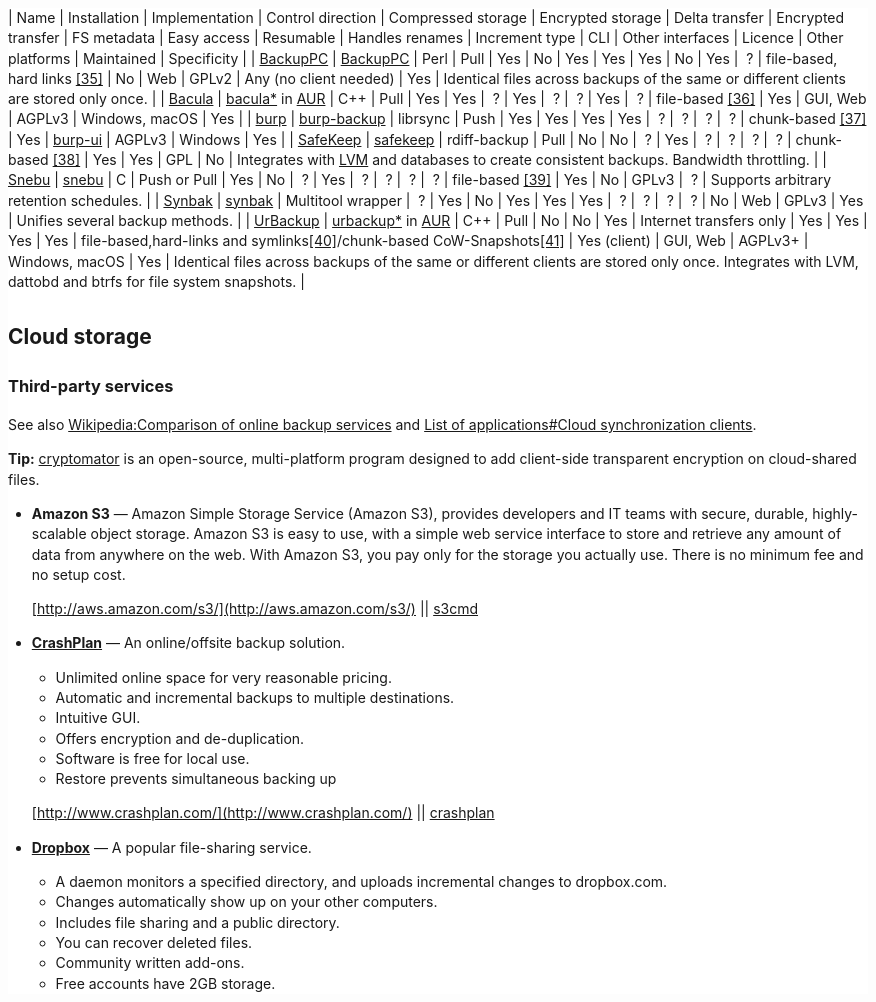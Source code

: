| Name | Installation | Implementation | Control direction | Compressed storage | Encrypted storage | Delta transfer | Encrypted transfer | FS metadata | Easy access | Resumable | Handles renames | Increment type | CLI | Other interfaces | Licence | Other platforms | Maintained | Specificity |
| [BackupPC](http://backuppc.sourceforge.net/index.html) | [BackupPC](/index.php/BackupPC "BackupPC") | Perl | Pull | Yes | No | Yes | Yes | Yes | No | Yes |  ? | file-based, hard links [[35]](http://backuppc.sourceforge.net/faq/BackupPC.html#Backup-basics) | No | Web | GPLv2 | Any (no client needed) | Yes | Identical files across backups of the same or different clients are stored only once. |
| [Bacula](http://www.bacula.org) | [bacula*](https://aur.archlinux.org/packages/?K=bacula) in [AUR](/index.php/AUR "AUR") | C++ | Pull | Yes | Yes |  ? | Yes |  ? |  ? | Yes |  ? | file-based [[36]](http://burp.grke.org/why.html) | Yes | GUI, Web | AGPLv3 | Windows, macOS | Yes |
| [burp](http://burp.grke.org) | [burp-backup](https://aur.archlinux.org/packages/burp-backup/) | librsync | Push | Yes | Yes | Yes | Yes |  ? |  ? |  ? |  ? | chunk-based [[37]](http://burp.grke.org/why.html) | Yes | [burp-ui](https://git.ziirish.me/ziirish/burp-ui) | AGPLv3 | Windows | Yes |
| [SafeKeep](http://safekeep.sourceforge.net/) | [safekeep](https://aur.archlinux.org/packages/safekeep/) | rdiff-backup | Pull | No | No |  ? | Yes |  ? |  ? |  ? |  ? | chunk-based [[38]](http://safekeep.sourceforge.net/safekeep.html) | Yes | Yes | GPL | No | Integrates with [LVM](/index.php/LVM "LVM") and databases to create consistent backups. Bandwidth throttling. |
| [Snebu](http://www.snebu.com) | [snebu](https://aur.archlinux.org/packages/snebu/) | C | Push or Pull | Yes | No |  ? | Yes |  ? |  ? |  ? |  ? | file-based [[39]](http://www.snebu.com/#_concepts) | Yes | No | GPLv3 |  ? | Supports arbitrary retention schedules. |
| [Synbak](http://www.initzero.it/portal/soluzioni/software-open-source/synbak-universal-backup-system_2623.html) | [synbak](https://www.archlinux.org/packages/?name=synbak) | Multitool wrapper |  ? | Yes | No | Yes | Yes | Yes |  ? |  ? |  ? |  ? | No | Web | GPLv3 | Yes | Unifies several backup methods. |
| [UrBackup](https://www.urbackup.org) | [urbackup*](https://aur.archlinux.org/packages/?K=urbackup) in [AUR](/index.php/AUR "AUR") | C++ | Pull | No | No | Yes | Internet transfers only | Yes | Yes | Yes | Yes | file-based,hard-links and symlinks[[40]](http://blog.urbackup.org/156/symbolically-linking-directories-during-incremental-file-backups)/chunk-based CoW-Snapshots[[41]](http://blog.urbackup.org/83/file-backup-storage-with-btrfs-snapshots) | Yes (client) | GUI, Web | AGPLv3+ | Windows, macOS | Yes | Identical files across backups of the same or different clients are stored only once. Integrates with LVM, dattobd and btrfs for file system snapshots. |

## Cloud storage

### Third-party services

See also [Wikipedia:Comparison of online backup services](https://en.wikipedia.org/wiki/Comparison_of_online_backup_services "wikipedia:Comparison of online backup services") and [List of applications#Cloud synchronization clients](/index.php/List_of_applications#Cloud_synchronization_clients "List of applications").

**Tip:** [cryptomator](https://aur.archlinux.org/packages/cryptomator/) is an open-source, multi-platform program designed to add client-side transparent encryption on cloud-shared files.

*   **Amazon S3** — Amazon Simple Storage Service (Amazon S3), provides developers and IT teams with secure, durable, highly-scalable object storage. Amazon S3 is easy to use, with a simple web service interface to store and retrieve any amount of data from anywhere on the web. With Amazon S3, you pay only for the storage you actually use. There is no minimum fee and no setup cost.

	[http://aws.amazon.com/s3/](http://aws.amazon.com/s3/) || [s3cmd](https://www.archlinux.org/packages/?name=s3cmd)

*   **[CrashPlan](/index.php/CrashPlan "CrashPlan")** — An online/offsite backup solution.
    *   Unlimited online space for very reasonable pricing.
    *   Automatic and incremental backups to multiple destinations.
    *   Intuitive GUI.
    *   Offers encryption and de-duplication.
    *   Software is free for local use.
    *   Restore prevents simultaneous backing up

	[http://www.crashplan.com/](http://www.crashplan.com/) || [crashplan](https://aur.archlinux.org/packages/crashplan/)

*   **[Dropbox](/index.php/Dropbox "Dropbox")** — A popular file-sharing service.
    *   A daemon monitors a specified directory, and uploads incremental changes to dropbox.com.
    *   Changes automatically show up on your other computers.
    *   Includes file sharing and a public directory.
    *   You can recover deleted files.
    *   Community written add-ons.
    *   Free accounts have 2GB storage.
